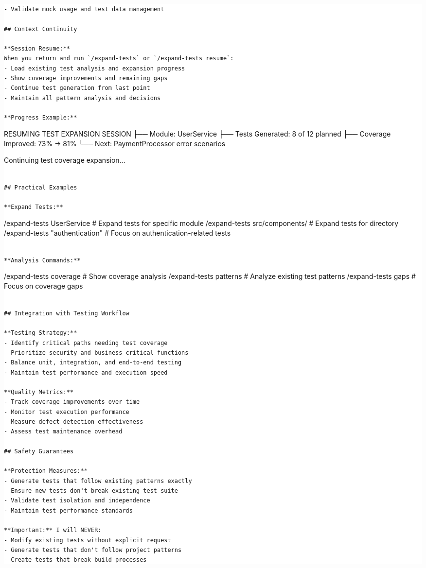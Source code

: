 ```
- Validate mock usage and test data management

## Context Continuity

**Session Resume:**
When you return and run `/expand-tests` or `/expand-tests resume`:
- Load existing test analysis and expansion progress
- Show coverage improvements and remaining gaps
- Continue test generation from last point
- Maintain all pattern analysis and decisions

**Progress Example:**
```
RESUMING TEST EXPANSION SESSION
├── Module: UserService
├── Tests Generated: 8 of 12 planned
├── Coverage Improved: 73% → 81%
└── Next: PaymentProcessor error scenarios

Continuing test coverage expansion...
```

## Practical Examples

**Expand Tests:**
```
/expand-tests UserService        # Expand tests for specific module
/expand-tests src/components/    # Expand tests for directory
/expand-tests "authentication"   # Focus on authentication-related tests
```

**Analysis Commands:**
```
/expand-tests coverage    # Show coverage analysis
/expand-tests patterns    # Analyze existing test patterns
/expand-tests gaps        # Focus on coverage gaps
```

## Integration with Testing Workflow

**Testing Strategy:**
- Identify critical paths needing test coverage
- Prioritize security and business-critical functions
- Balance unit, integration, and end-to-end testing
- Maintain test performance and execution speed

**Quality Metrics:**
- Track coverage improvements over time
- Monitor test execution performance
- Measure defect detection effectiveness
- Assess test maintenance overhead

## Safety Guarantees

**Protection Measures:**
- Generate tests that follow existing patterns exactly
- Ensure new tests don't break existing test suite
- Validate test isolation and independence
- Maintain test performance standards

**Important:** I will NEVER:
- Modify existing tests without explicit request
- Generate tests that don't follow project patterns
- Create tests that break build processes
```